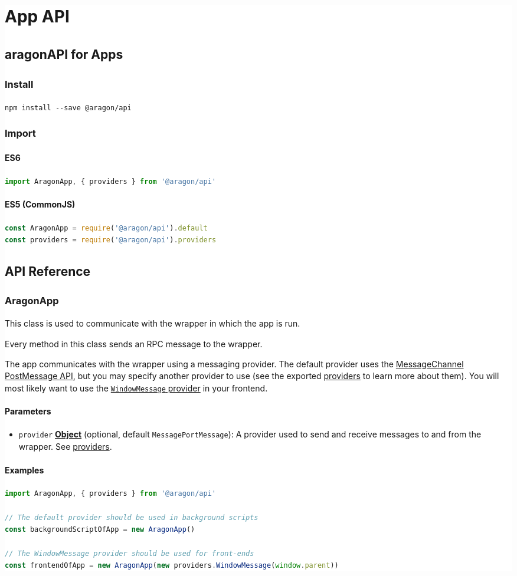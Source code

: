 # App API

## aragonAPI for Apps

### Install <a href="#install" id="install"></a>

```
npm install --save @aragon/api
```

### Import <a href="#import" id="import"></a>

#### ES6 <a href="#es6" id="es6"></a>

```js
import AragonApp, { providers } from '@aragon/api'
```

#### ES5 (CommonJS) <a href="#es5-commonjs" id="es5-commonjs"></a>

```js
const AragonApp = require('@aragon/api').default
const providers = require('@aragon/api').providers
```

## API Reference <a href="#api-reference" id="api-reference"></a>

### AragonApp <a href="#aragonapp" id="aragonapp"></a>

This class is used to communicate with the wrapper in which the app is run.

Every method in this class sends an RPC message to the wrapper.

The app communicates with the wrapper using a messaging provider. The default provider uses the [MessageChannel PostMessage API](https://developer.mozilla.org/en-US/docs/Web/API/MessagePort/postMessage), but you may specify another provider to use (see the exported [providers](https://hack.aragon.org/docs/api-js-ref-providers.html) to learn more about them). You will most likely want to use the [`WindowMessage` provider](https://hack.aragon.org/docs/api-js-ref-providers.html#windowmessage) in your frontend.

#### Parameters <a href="#parameters" id="parameters"></a>

* `provider` [**Object**](https://developer.mozilla.org/docs/Web/JavaScript/Reference/Global\_Objects/Object) (optional, default `MessagePortMessage`): A provider used to send and receive messages to and from the wrapper. See [providers](https://hack.aragon.org/docs/api-js-ref-providers.html).

#### Examples <a href="#examples" id="examples"></a>

```javascript
import AragonApp, { providers } from '@aragon/api'

// The default provider should be used in background scripts
const backgroundScriptOfApp = new AragonApp()

// The WindowMessage provider should be used for front-ends
const frontendOfApp = new AragonApp(new providers.WindowMessage(window.parent))
```
